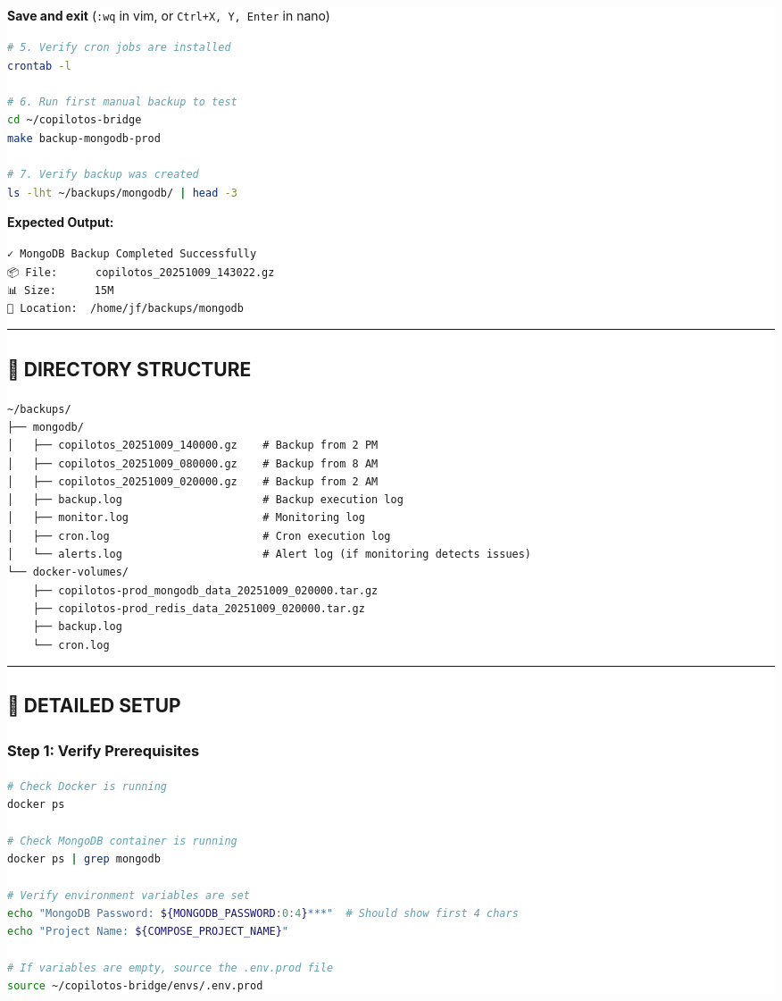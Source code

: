 **Save and exit** (`:wq` in vim, or `Ctrl+X, Y, Enter` in nano)

```bash
# 5. Verify cron jobs are installed
crontab -l

# 6. Run first manual backup to test
cd ~/copilotos-bridge
make backup-mongodb-prod

# 7. Verify backup was created
ls -lht ~/backups/mongodb/ | head -3
```

**Expected Output:**
```
✓ MongoDB Backup Completed Successfully
📦 File:      copilotos_20251009_143022.gz
📊 Size:      15M
📁 Location:  /home/jf/backups/mongodb
```

---

## 📂 DIRECTORY STRUCTURE

```
~/backups/
├── mongodb/
│   ├── copilotos_20251009_140000.gz    # Backup from 2 PM
│   ├── copilotos_20251009_080000.gz    # Backup from 8 AM
│   ├── copilotos_20251009_020000.gz    # Backup from 2 AM
│   ├── backup.log                      # Backup execution log
│   ├── monitor.log                     # Monitoring log
│   ├── cron.log                        # Cron execution log
│   └── alerts.log                      # Alert log (if monitoring detects issues)
└── docker-volumes/
    ├── copilotos-prod_mongodb_data_20251009_020000.tar.gz
    ├── copilotos-prod_redis_data_20251009_020000.tar.gz
    ├── backup.log
    └── cron.log
```

---

## 🔧 DETAILED SETUP

### Step 1: Verify Prerequisites

```bash
# Check Docker is running
docker ps

# Check MongoDB container is running
docker ps | grep mongodb

# Verify environment variables are set
echo "MongoDB Password: ${MONGODB_PASSWORD:0:4}***"  # Should show first 4 chars
echo "Project Name: ${COMPOSE_PROJECT_NAME}"

# If variables are empty, source the .env.prod file
source ~/copilotos-bridge/envs/.env.prod
```
